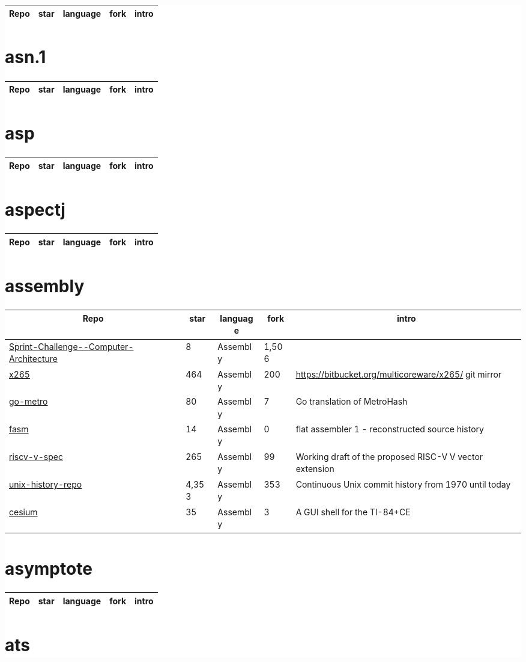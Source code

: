 Repo|star|language|fork|intro
-|-|-|-|-



# asn.1

Repo|star|language|fork|intro
-|-|-|-|-



# asp

Repo|star|language|fork|intro
-|-|-|-|-



# aspectj

Repo|star|language|fork|intro
-|-|-|-|-



# assembly

Repo|star|language|fork|intro
-|-|-|-|-
[Sprint-Challenge--Computer-Architecture](https://github.com/LambdaSchool/Sprint-Challenge--Computer-Architecture)|8|Assembly|1,506|
[x265](https://github.com/videolan/x265)|464|Assembly|200|https://bitbucket.org/multicoreware/x265/ git mirror
[go-metro](https://github.com/dgryski/go-metro)|80|Assembly|7|Go translation of MetroHash
[fasm](https://github.com/tgrysztar/fasm)|14|Assembly|0|flat assembler 1 - reconstructed source history
[riscv-v-spec](https://github.com/riscv/riscv-v-spec)|265|Assembly|99|Working draft of the proposed RISC-V V vector extension
[unix-history-repo](https://github.com/dspinellis/unix-history-repo)|4,353|Assembly|353|Continuous Unix commit history from 1970 until today
[cesium](https://github.com/mateoconlechuga/cesium)|35|Assembly|3|A GUI shell for the TI-84+CE


# asymptote

Repo|star|language|fork|intro
-|-|-|-|-



# ats
